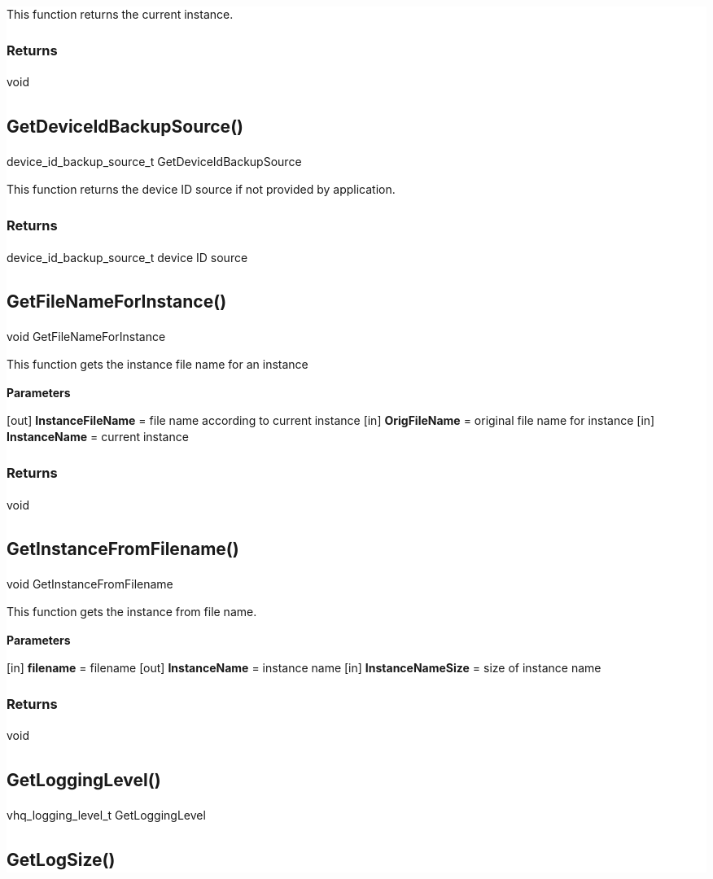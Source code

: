 This function returns the current instance.

### Returns

void

## GetDeviceIdBackupSource() <a href="#a460ffe37623ec06ab5c4de5df22bdfa5" id="a460ffe37623ec06ab5c4de5df22bdfa5"></a>

<p>device_id_backup_source_t GetDeviceIdBackupSource</p>

This function returns the device ID source if not provided by application.

### Returns

device_id_backup_source_t device ID source

## GetFileNameForInstance() <a href="#acf25078f1b1913ea703b1762a920d9b0" id="acf25078f1b1913ea703b1762a920d9b0"></a>

<p>void GetFileNameForInstance</p>

This function gets the instance file name for an instance

**Parameters**

\[out\] **InstanceFileName** = file name according to current instance \[in\] **OrigFileName** = original file name for instance \[in\] **InstanceName** = current instance

### Returns

void

## GetInstanceFromFilename() <a href="#a17977dc55a636582963142483be82470" id="a17977dc55a636582963142483be82470"></a>

<p>void GetInstanceFromFilename</p>

This function gets the instance from file name.

**Parameters**

\[in\] **filename** = filename \[out\] **InstanceName** = instance name \[in\] **InstanceNameSize** = size of instance name

### Returns

void

## GetLoggingLevel() <a href="#a8816969cf1877588191d19be307cc9c9" id="a8816969cf1877588191d19be307cc9c9"></a>

<p>vhq_logging_level_t GetLoggingLevel</p>

## GetLogSize() <a href="#a2a2e5df47b5953d767909781984e399b" id="a2a2e5df47b5953d767909781984e399b"></a>
